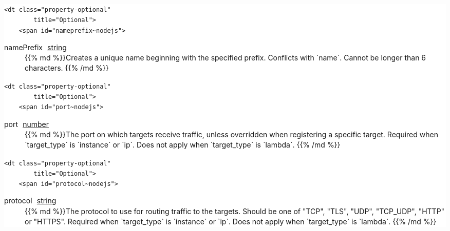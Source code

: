     <dt class="property-optional"
            title="Optional">
        <span id="nameprefix~nodejs">
<span class="nx">
name<wbr>Prefix
<a class="anchorjs-link " href="#nameprefix~nodejs" aria-label="Anchor" data-anchorjs-icon="" style="font: 1em / 1 anchorjs-icons;padding-left: 0.375em;"></a>
</span>
</span> 
        <span class="property-indicator"></span>
        <span class="property-type"><a href="https://developer.mozilla.org/en-US/docs/Web/JavaScript/Reference/Global_Objects/string">string</a></span>
    </dt>
    <dd>{{% md %}}Creates a unique name beginning with the specified prefix. Conflicts with `name`. Cannot be longer than 6 characters.
{{% /md %}}</dd>

    <dt class="property-optional"
            title="Optional">
        <span id="port~nodejs">
<span class="nx">
port
<a class="anchorjs-link " href="#port~nodejs" aria-label="Anchor" data-anchorjs-icon="" style="font: 1em / 1 anchorjs-icons;padding-left: 0.375em;"></a>
</span>
</span> 
        <span class="property-indicator"></span>
        <span class="property-type"><a href="https://developer.mozilla.org/en-US/docs/Web/JavaScript/Reference/Global_Objects/integer">number</a></span>
    </dt>
    <dd>{{% md %}}The port on which targets receive traffic, unless overridden when registering a specific target. Required when `target_type` is `instance` or `ip`. Does not apply when `target_type` is `lambda`.
{{% /md %}}</dd>

    <dt class="property-optional"
            title="Optional">
        <span id="protocol~nodejs">
<span class="nx">
protocol
<a class="anchorjs-link " href="#protocol~nodejs" aria-label="Anchor" data-anchorjs-icon="" style="font: 1em / 1 anchorjs-icons;padding-left: 0.375em;"></a>
</span>
</span> 
        <span class="property-indicator"></span>
        <span class="property-type"><a href="https://developer.mozilla.org/en-US/docs/Web/JavaScript/Reference/Global_Objects/string">string</a></span>
    </dt>
    <dd>{{% md %}}The protocol to use for routing traffic to the targets. Should be one of "TCP", "TLS", "UDP", "TCP_UDP", "HTTP" or "HTTPS". Required when `target_type` is `instance` or `ip`. Does not apply when `target_type` is `lambda`.
{{% /md %}}</dd>
